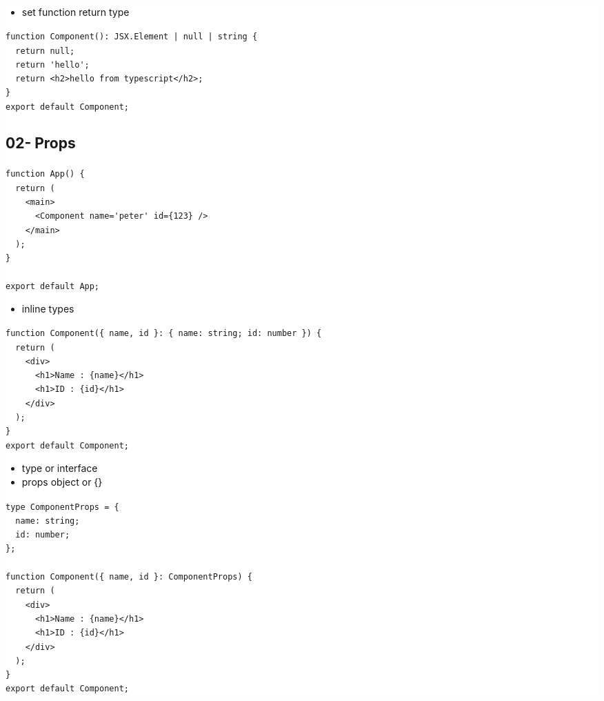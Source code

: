 - set function return type

```tsx
function Component(): JSX.Element | null | string {
  return null;
  return 'hello';
  return <h2>hello from typescript</h2>;
}
export default Component;
```

## 02- Props

```tsx
function App() {
  return (
    <main>
      <Component name='peter' id={123} />
    </main>
  );
}

export default App;
```

- inline types

```tsx
function Component({ name, id }: { name: string; id: number }) {
  return (
    <div>
      <h1>Name : {name}</h1>
      <h1>ID : {id}</h1>
    </div>
  );
}
export default Component;
```

- type or interface
- props object or {}

```tsx
type ComponentProps = {
  name: string;
  id: number;
};

function Component({ name, id }: ComponentProps) {
  return (
    <div>
      <h1>Name : {name}</h1>
      <h1>ID : {id}</h1>
    </div>
  );
}
export default Component;
```
